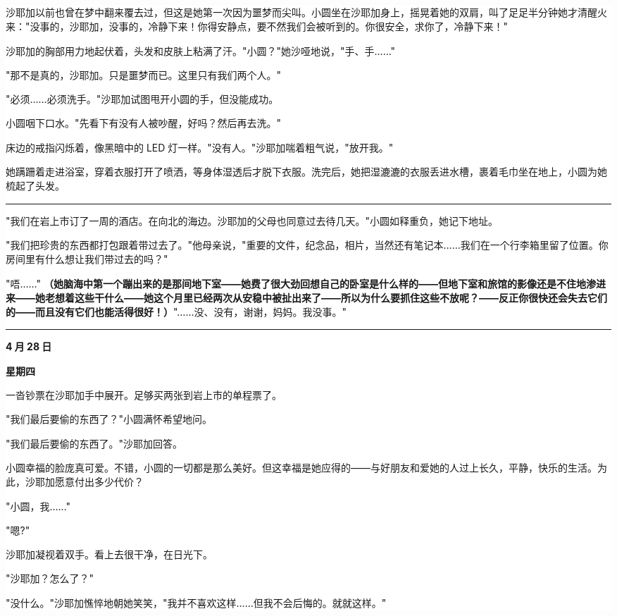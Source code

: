 沙耶加以前也曾在梦中翻来覆去过，但这是她第一次因为噩梦而尖叫。小圆坐在沙耶加身上，摇晃着她的双肩，叫了足足半分钟她才清醒火来："没事的，沙耶加，没事的，冷静下来！你得安静点，要不然我们会被听到的。你很安全，求你了，冷静下来！"

沙耶加的胸部用力地起伏着，头发和皮肤上粘满了汗。"小圆？"她沙哑地说，"手、手……"

"那不是真的，沙耶加。只是噩梦而已。这里只有我们两个人。"

"必须……必须洗手。"沙耶加试图甩开小圆的手，但没能成功。

小圆咽下口水。"先看下有没有人被吵醒，好吗？然后再去洗。"

床边的戒指闪烁着，像黑暗中的 LED 灯一样。"没有人。"沙耶加喘着粗气说，"放开我。"

她蹒跚着走进浴室，穿着衣服打开了喷洒，等身体湿透后才脱下衣服。洗完后，她把湿漉漉的衣服丢进水槽，裹着毛巾坐在地上，小圆为她梳起了头发。

***

"我们在岩上市订了一周的酒店。在向北的海边。沙耶加的父母也同意过去待几天。"小圆如释重负，她记下地址。

"我们把珍贵的东西都打包跟着带过去了。"他母亲说，"重要的文件，纪念品，相片，当然还有笔记本……我们在一个行李箱里留了位置。你房间里有什么想让我们带过去的吗？"

"唔……" **（她脑海中第一个蹦出来的是那间地下室——她费了很大劲回想自己的卧室是什么样的——但地下室和旅馆的影像还是不住地渗进来——她老想着这些干什么——她这个月里已经两次从安稳中被扯出来了——所以为什么要抓住这些不放呢？——反正你很快还会失去它们的——而且没有它们也能活得很好！）**"……没、没有，谢谢，妈妈。我没事。"

***

**4 月 28 日**

**星期四**

一沓钞票在沙耶加手中展开。足够买两张到岩上市的单程票了。

"我们最后要偷的东西了？"小圆满怀希望地问。

"我们最后要偷的东西了。"沙耶加回答。

小圆幸福的脸庞真可爱。不错，小圆的一切都是那么美好。但这幸福是她应得的——与好朋友和爱她的人过上长久，平静，快乐的生活。为此，沙耶加愿意付出多少代价？

"小圆，我……"

"嗯?"

沙耶加凝视着双手。看上去很干净，在日光下。

"沙耶加？怎么了？"

"没什么。"沙耶加憔悴地朝她笑笑，"我并不喜欢这样……但我不会后悔的。就就这样。"
